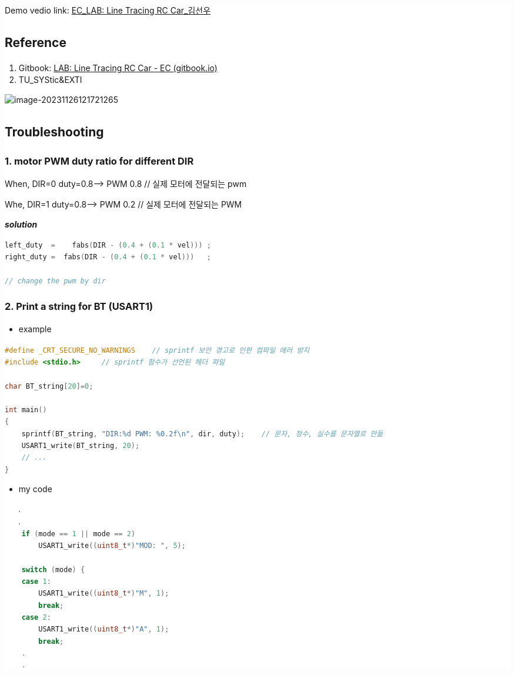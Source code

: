 Demo vedio link: [EC_LAB: Line Tracing RC Car_김선우](https://www.youtube.com/watch?v=qC-VMJANpxM)

## Reference

1. Gitbook: [LAB: Line Tracing RC Car - EC (gitbook.io)](https://ykkim.gitbook.io/ec/ec-course/lab/lab-line-tracing-rc-car)
2. TU_SYStic&EXTI

![image-20231126121721265](C:\Users\ksw86\AppData\Roaming\Typora\typora-user-images\image-20231126121721265.png)



## Troubleshooting



### 1. motor PWM duty ratio for different DIR

When, DIR=0 duty=0.8--> PWM 0.8 // 실제 모터에 전달되는 pwm

Whe, DIR=1 duty=0.8--> PWM 0.2 // 실제 모터에 전달되는 PWM

***solution***

```c
left_duty  = 	fabs(DIR - (0.4 + (0.1 * vel))) ;
right_duty =  fabs(DIR - (0.4 + (0.1 * vel)))	;

// change the pwm by dir
```



### 2. Print a string for BT (USART1)

- example

```c
#define _CRT_SECURE_NO_WARNINGS    // sprintf 보안 경고로 인한 컴파일 에러 방지
#include <stdio.h>     // sprintf 함수가 선언된 헤더 파일

char BT_string[20]=0;

int main()
{
	sprintf(BT_string, "DIR:%d PWM: %0.2f\n", dir, duty);    // 문자, 정수, 실수를 문자열로 만듦
	USART1_write(BT_string, 20);
	// ...
}
```

- my code

```c
   .
   .
    if (mode == 1 || mode == 2)
        USART1_write((uint8_t*)"MOD: ", 5);

    switch (mode) {
    case 1:
        USART1_write((uint8_t*)"M", 1);
        break;
    case 2:
        USART1_write((uint8_t*)"A", 1);
        break;
	.
    .
```
